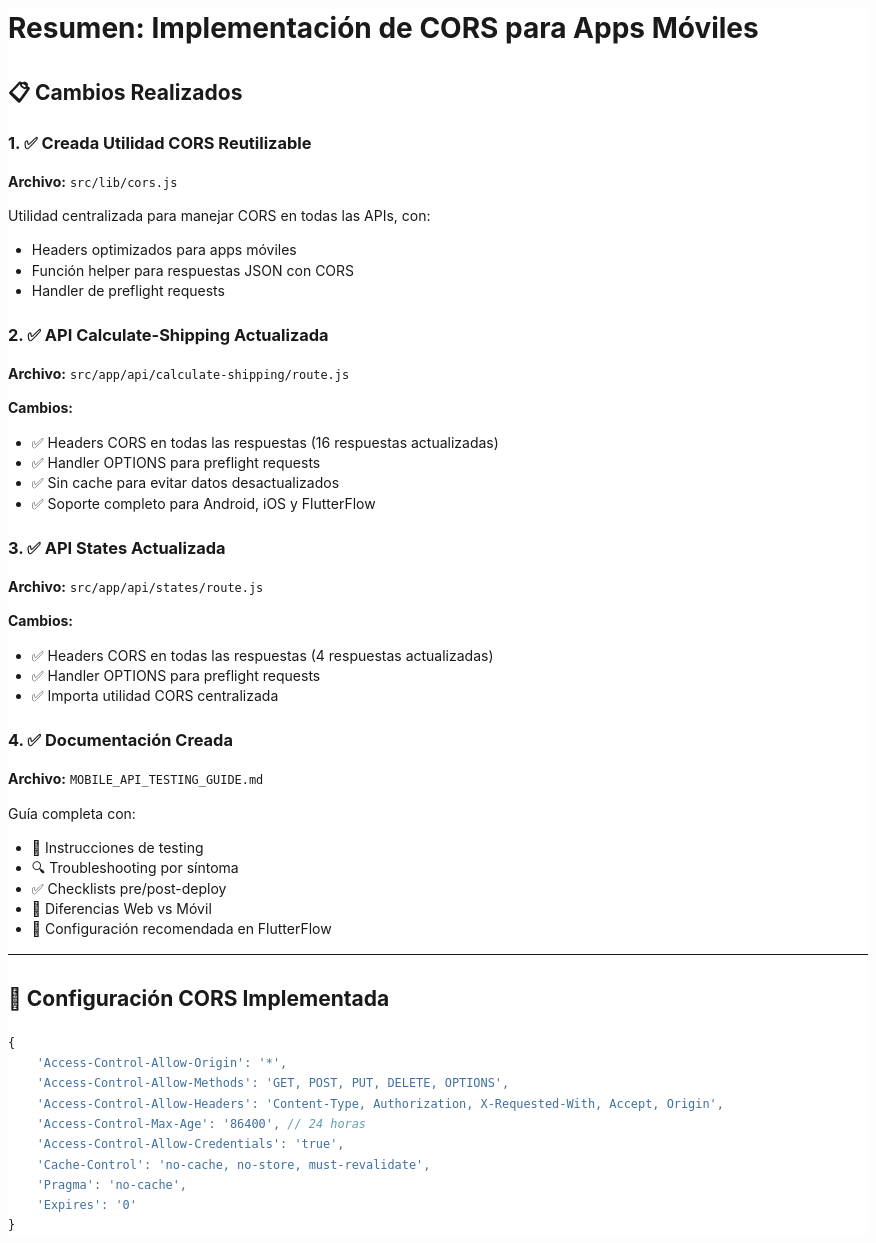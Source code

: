 # Resumen: Implementación de CORS para Apps Móviles

## 📋 Cambios Realizados

### 1. ✅ Creada Utilidad CORS Reutilizable
**Archivo:** `src/lib/cors.js`

Utilidad centralizada para manejar CORS en todas las APIs, con:
- Headers optimizados para apps móviles
- Función helper para respuestas JSON con CORS
- Handler de preflight requests

### 2. ✅ API Calculate-Shipping Actualizada
**Archivo:** `src/app/api/calculate-shipping/route.js`

**Cambios:**
- ✅ Headers CORS en todas las respuestas (16 respuestas actualizadas)
- ✅ Handler OPTIONS para preflight requests
- ✅ Sin cache para evitar datos desactualizados
- ✅ Soporte completo para Android, iOS y FlutterFlow

### 3. ✅ API States Actualizada
**Archivo:** `src/app/api/states/route.js`

**Cambios:**
- ✅ Headers CORS en todas las respuestas (4 respuestas actualizadas)
- ✅ Handler OPTIONS para preflight requests
- ✅ Importa utilidad CORS centralizada

### 4. ✅ Documentación Creada
**Archivo:** `MOBILE_API_TESTING_GUIDE.md`

Guía completa con:
- 🧪 Instrucciones de testing
- 🔍 Troubleshooting por síntoma
- ✅ Checklists pre/post-deploy
- 📱 Diferencias Web vs Móvil
- 🚀 Configuración recomendada en FlutterFlow

---

## 🎯 Configuración CORS Implementada

```javascript
{
    'Access-Control-Allow-Origin': '*',
    'Access-Control-Allow-Methods': 'GET, POST, PUT, DELETE, OPTIONS',
    'Access-Control-Allow-Headers': 'Content-Type, Authorization, X-Requested-With, Accept, Origin',
    'Access-Control-Max-Age': '86400', // 24 horas
    'Access-Control-Allow-Credentials': 'true',
    'Cache-Control': 'no-cache, no-store, must-revalidate',
    'Pragma': 'no-cache',
    'Expires': '0'
}
```
